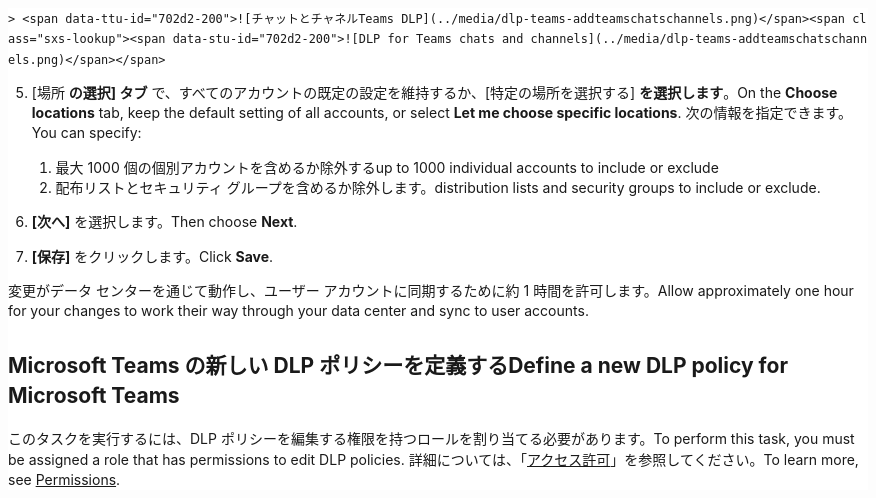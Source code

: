     > <span data-ttu-id="702d2-200">![チャットとチャネルTeams DLP](../media/dlp-teams-addteamschatschannels.png)</span><span class="sxs-lookup"><span data-stu-id="702d2-200">![DLP for Teams chats and channels](../media/dlp-teams-addteamschatschannels.png)</span></span>

5. <span data-ttu-id="702d2-201">[場所 **の選択] タブ** で、すべてのアカウントの既定の設定を維持するか、[特定の場所を選択する] **を選択します**。</span><span class="sxs-lookup"><span data-stu-id="702d2-201">On the **Choose locations** tab, keep the default setting of all accounts, or select **Let me choose specific locations**.</span></span> <span data-ttu-id="702d2-202">次の情報を指定できます。</span><span class="sxs-lookup"><span data-stu-id="702d2-202">You can specify:</span></span>

    1. <span data-ttu-id="702d2-203">最大 1000 個の個別アカウントを含めるか除外する</span><span class="sxs-lookup"><span data-stu-id="702d2-203">up to 1000 individual accounts to include or exclude</span></span>
    1. <span data-ttu-id="702d2-204">配布リストとセキュリティ グループを含めるか除外します。</span><span class="sxs-lookup"><span data-stu-id="702d2-204">distribution lists and security groups to include or exclude.</span></span> 
    <!-- 1. the shared mailbox of a shared channel. **This is a public preview feature.**--> 
    
6. <span data-ttu-id="702d2-205">**[次へ]** を選択します。</span><span class="sxs-lookup"><span data-stu-id="702d2-205">Then choose **Next**.</span></span>

7. <span data-ttu-id="702d2-206">**[保存]** をクリックします。</span><span class="sxs-lookup"><span data-stu-id="702d2-206">Click **Save**.</span></span>

<span data-ttu-id="702d2-207">変更がデータ センターを通じて動作し、ユーザー アカウントに同期するために約 1 時間を許可します。</span><span class="sxs-lookup"><span data-stu-id="702d2-207">Allow approximately one hour for your changes to work their way through your data center and sync to user accounts.</span></span>


## <a name="define-a-new-dlp-policy-for-microsoft-teams"></a><span data-ttu-id="702d2-208">Microsoft Teams の新しい DLP ポリシーを定義する</span><span class="sxs-lookup"><span data-stu-id="702d2-208">Define a new DLP policy for Microsoft Teams</span></span>

<span data-ttu-id="702d2-209">このタスクを実行するには、DLP ポリシーを編集する権限を持つロールを割り当てる必要があります。</span><span class="sxs-lookup"><span data-stu-id="702d2-209">To perform this task, you must be assigned a role that has permissions to edit DLP policies.</span></span> <span data-ttu-id="702d2-210">詳細については、「[アクセス許可](data-loss-prevention-policies.md#permissions)」を参照してください。</span><span class="sxs-lookup"><span data-stu-id="702d2-210">To learn more, see [Permissions](data-loss-prevention-policies.md#permissions).</span></span>
